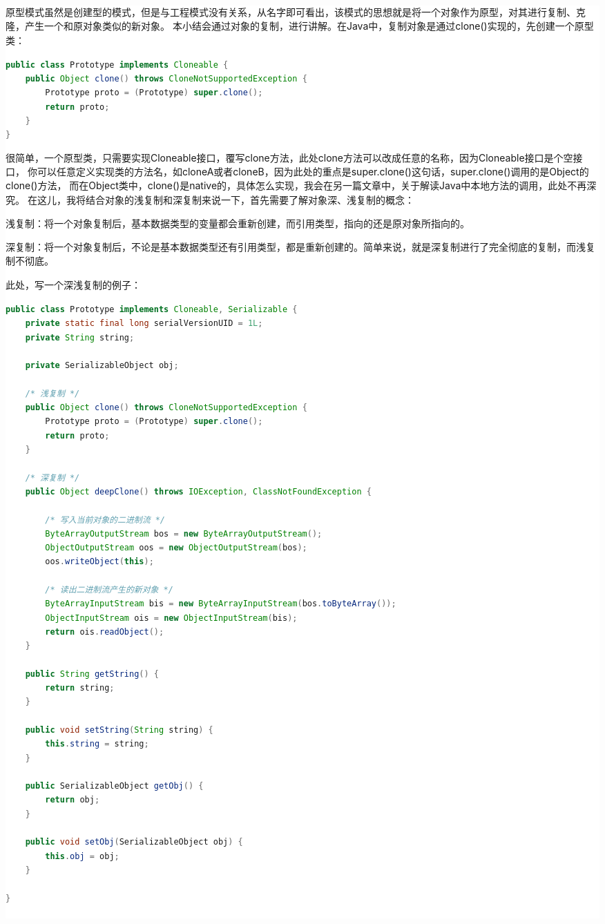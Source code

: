 原型模式虽然是创建型的模式，但是与工程模式没有关系，从名字即可看出，该模式的思想就是将一个对象作为原型，对其进行复制、克隆，产生一个和原对象类似的新对象。
本小结会通过对象的复制，进行讲解。在Java中，复制对象是通过clone()实现的，先创建一个原型类：
```java
public class Prototype implements Cloneable {
    public Object clone() throws CloneNotSupportedException {  
        Prototype proto = (Prototype) super.clone();  
        return proto;  
    }  
}  
```
很简单，一个原型类，只需要实现Cloneable接口，覆写clone方法，此处clone方法可以改成任意的名称，因为Cloneable接口是个空接口，
你可以任意定义实现类的方法名，如cloneA或者cloneB，因为此处的重点是super.clone()这句话，super.clone()调用的是Object的clone()方法，
而在Object类中，clone()是native的，具体怎么实现，我会在另一篇文章中，关于解读Java中本地方法的调用，此处不再深究。
在这儿，我将结合对象的浅复制和深复制来说一下，首先需要了解对象深、浅复制的概念：

浅复制：将一个对象复制后，基本数据类型的变量都会重新创建，而引用类型，指向的还是原对象所指向的。

深复制：将一个对象复制后，不论是基本数据类型还有引用类型，都是重新创建的。简单来说，就是深复制进行了完全彻底的复制，而浅复制不彻底。

此处，写一个深浅复制的例子：
```java
public class Prototype implements Cloneable, Serializable {
    private static final long serialVersionUID = 1L;  
    private String string;  
  
    private SerializableObject obj;  
  
    /* 浅复制 */  
    public Object clone() throws CloneNotSupportedException {  
        Prototype proto = (Prototype) super.clone();  
        return proto;  
    }  
  
    /* 深复制 */  
    public Object deepClone() throws IOException, ClassNotFoundException {  
  
        /* 写入当前对象的二进制流 */  
        ByteArrayOutputStream bos = new ByteArrayOutputStream();  
        ObjectOutputStream oos = new ObjectOutputStream(bos);  
        oos.writeObject(this);  
  
        /* 读出二进制流产生的新对象 */  
        ByteArrayInputStream bis = new ByteArrayInputStream(bos.toByteArray());  
        ObjectInputStream ois = new ObjectInputStream(bis);  
        return ois.readObject();  
    }  
  
    public String getString() {  
        return string;  
    }  
  
    public void setString(String string) {  
        this.string = string;  
    }  
  
    public SerializableObject getObj() {  
        return obj;  
    }  
  
    public void setObj(SerializableObject obj) {  
        this.obj = obj;  
    }  
  
}  
  
```